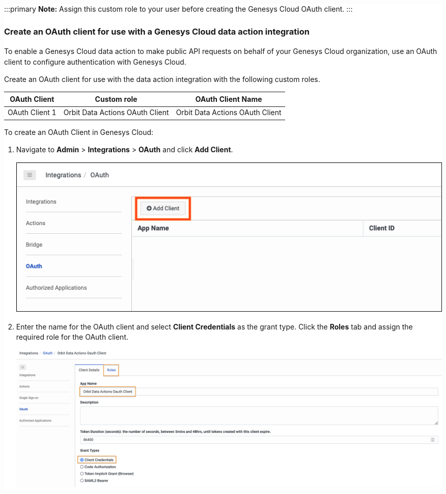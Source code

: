 :::primary
  **Note:** Assign this custom role to your user before creating the Genesys Cloud OAuth client.
  :::

### Create an OAuth client for use with a Genesys Cloud data action integration

To enable a Genesys Cloud data action to make public API requests on behalf of your Genesys Cloud organization, use an OAuth client to configure authentication with Genesys Cloud.

Create an OAuth client for use with the data action integration with the following custom roles.


| OAuth Client   | Custom role | OAuth Client Name |
|----------------|-------------------------------|-------|
| OAuth Client 1 | Orbit Data Actions OAuth Client | Orbit Data Actions OAuth Client |


To create an OAuth Client in Genesys Cloud:

1. Navigate to **Admin** > **Integrations** > **OAuth** and click **Add Client**.

   ![Add an OAuth client](images/2AAddOAuthClient.png "Add an OAuth client")

2. Enter the name for the OAuth client and select **Client Credentials** as the grant type. Click the **Roles** tab and assign the required role for the OAuth client.

     ![Select the custom role and the grant type](images/2BOAuthClientSetup2.png "Select the custom role and the grant type")
